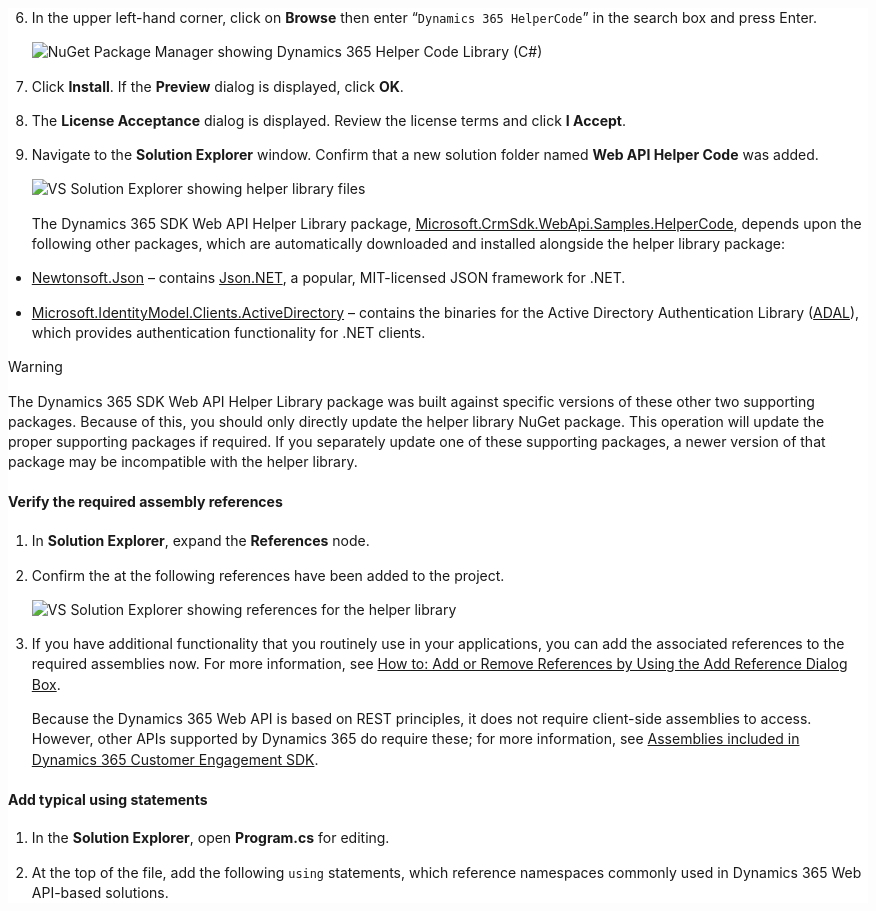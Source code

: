 6. In the upper left-hand corner, click on **Browse** then enter “`Dynamics 365 HelperCode`” in the search box and press Enter.  
  
   ![NuGet Package Manager showing Dynamics 365 Helper Code Library &#40;C&#35;&#41;](../media/package-manifest-helper-code.png "NuGet Package Manager showing Dynamics 365 Helper Code Library (C#)")  
  
7. Click **Install**.  If the **Preview** dialog is displayed, click **OK**.  
  
8. The **License Acceptance** dialog is displayed. Review the license terms and click **I Accept**.  
  
9. Navigate to the **Solution Explorer** window. Confirm that a new solution folder named **Web API Helper Code** was added.  
  
   ![VS Solution Explorer showing helper library files](../media/solution-explorer-helper-code.PNG "VS Solution Explorer showing helper library files")  
  
   The Dynamics 365 SDK Web API Helper Library package, [Microsoft.CrmSdk.WebApi.Samples.HelperCode](https://www.nuget.org/packages/Microsoft.CrmSdk.WebApi.Samples.HelperCode), depends upon the following other packages, which are automatically downloaded and installed alongside the helper library package:  
  
-   [Newtonsoft.Json](https://www.nuget.org/packages/Newtonsoft.Json) – contains [Json.NET](http://www.newtonsoft.com/json), a popular, MIT-licensed JSON framework for .NET.  
  
-   [Microsoft.IdentityModel.Clients.ActiveDirectory](https://www.nuget.org/packages/Microsoft.IdentityModel.Clients.ActiveDirectory/) – contains the binaries for the Active Directory Authentication Library ([ADAL](https://msdn.microsoft.com/library/azure/mt417579.aspx)), which provides authentication functionality for .NET clients.  
  
> [!WARNING]
>  The Dynamics 365 SDK Web API Helper Library package was built against specific versions of these other two supporting packages.  Because of this, you should only directly update the helper library NuGet package.  This operation will update the proper supporting packages if required.  If you separately update one of these supporting packages, a newer version of that package may be incompatible with the helper library.  
  
#### Verify the required assembly references  
  
1. In **Solution Explorer**, expand the **References** node.  
  
2. Confirm the at the following references have been added to the project.  
  
   ![VS Solution Explorer showing references for the helper library](../media/solution-explorer-references-helper-code.png "VS Solution Explorer showing references for the helper library")  
  
3. If you have additional functionality that you routinely use in your applications, you can add the associated references to the required assemblies now. For more information, see [How to: Add or Remove References by Using the Add Reference Dialog Box](https://msdn.microsoft.com/library/wkze6zky.aspx).  
  
   Because the Dynamics 365 Web API is based on REST principles, it does not require client-side assemblies to access.  However, other APIs supported by Dynamics 365 do require these; for more information, see [Assemblies included in Dynamics 365 Customer Engagement SDK](../org-service/assemblies-included-sdk.md).  
  
#### Add typical using statements  
  
1.  In the **Solution Explorer**, open **Program.cs** for editing.  
  
2.  At the top of the file, add the following `using` statements, which reference namespaces commonly used in Dynamics 365 Web API-based solutions.  
  